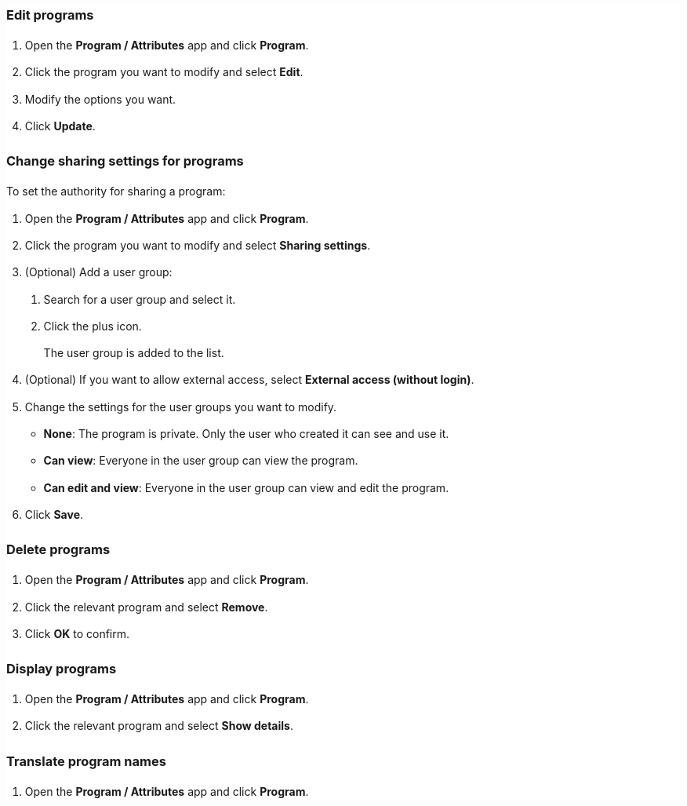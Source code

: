 ### Edit programs

1.  Open the **Program / Attributes** app and click **Program**.

2.  Click the program you want to modify and select **Edit**.

3.  Modify the options you want.

4.  Click **Update**.

### Change sharing settings for programs

To set the authority for sharing a program:

1.  Open the **Program / Attributes** app and click **Program**.

2.  Click the program you want to modify and select **Sharing
    settings**.

3.  (Optional) Add a user group:

    1.  Search for a user group and select it.

    2.  Click the plus icon.

        The user group is added to the list.

4.  (Optional) If you want to allow external access, select **External
    access (without login)**.

5.  Change the settings for the user groups you want to modify.

      - **None**: The program is private. Only the user who created it
        can see and use it.

      - **Can view**: Everyone in the user group can view the program.

      - **Can edit and view**: Everyone in the user group can view and
        edit the program.

6.  Click **Save**.

### Delete programs

1.  Open the **Program / Attributes** app and click **Program**.

2.  Click the relevant program and select **Remove**.

3.  Click **OK** to confirm.

### Display programs

1.  Open the **Program / Attributes** app and click **Program**.

2.  Click the relevant program and select **Show details**.

### Translate program names

1.  Open the **Program / Attributes** app and click **Program**.

